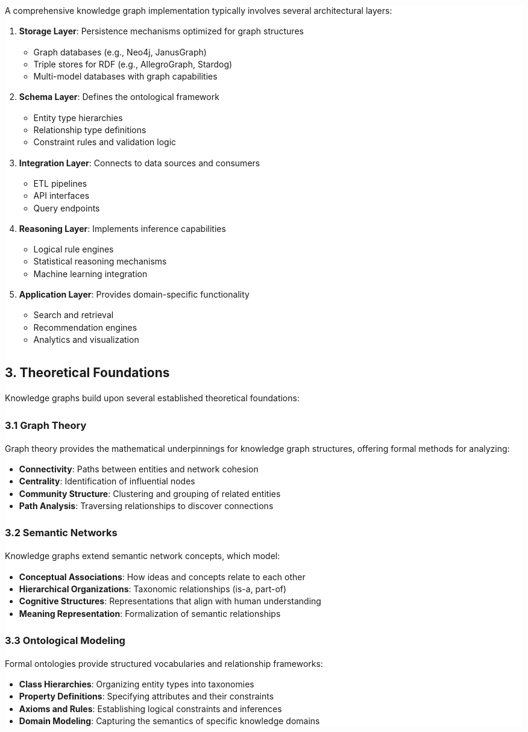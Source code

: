 A comprehensive knowledge graph implementation typically involves several architectural layers:

1. **Storage Layer**: Persistence mechanisms optimized for graph structures
   - Graph databases (e.g., Neo4j, JanusGraph)
   - Triple stores for RDF (e.g., AllegroGraph, Stardog)
   - Multi-model databases with graph capabilities

2. **Schema Layer**: Defines the ontological framework
   - Entity type hierarchies
   - Relationship type definitions
   - Constraint rules and validation logic

3. **Integration Layer**: Connects to data sources and consumers
   - ETL pipelines
   - API interfaces
   - Query endpoints

4. **Reasoning Layer**: Implements inference capabilities
   - Logical rule engines
   - Statistical reasoning mechanisms
   - Machine learning integration

5. **Application Layer**: Provides domain-specific functionality
   - Search and retrieval
   - Recommendation engines
   - Analytics and visualization

## 3. Theoretical Foundations

Knowledge graphs build upon several established theoretical foundations:

### 3.1 Graph Theory

Graph theory provides the mathematical underpinnings for knowledge graph structures, offering formal methods for analyzing:

- **Connectivity**: Paths between entities and network cohesion
- **Centrality**: Identification of influential nodes
- **Community Structure**: Clustering and grouping of related entities
- **Path Analysis**: Traversing relationships to discover connections

### 3.2 Semantic Networks

Knowledge graphs extend semantic network concepts, which model:

- **Conceptual Associations**: How ideas and concepts relate to each other
- **Hierarchical Organizations**: Taxonomic relationships (is-a, part-of)
- **Cognitive Structures**: Representations that align with human understanding
- **Meaning Representation**: Formalization of semantic relationships

### 3.3 Ontological Modeling

Formal ontologies provide structured vocabularies and relationship frameworks:

- **Class Hierarchies**: Organizing entity types into taxonomies
- **Property Definitions**: Specifying attributes and their constraints
- **Axioms and Rules**: Establishing logical constraints and inferences
- **Domain Modeling**: Capturing the semantics of specific knowledge domains
